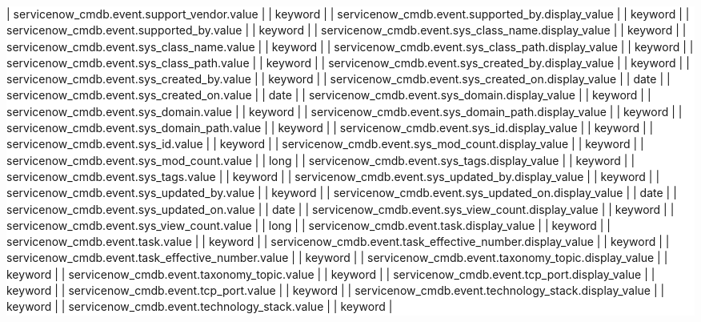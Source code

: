 | servicenow_cmdb.event.support_vendor.value |  | keyword |
| servicenow_cmdb.event.supported_by.display_value |  | keyword |
| servicenow_cmdb.event.supported_by.value |  | keyword |
| servicenow_cmdb.event.sys_class_name.display_value |  | keyword |
| servicenow_cmdb.event.sys_class_name.value |  | keyword |
| servicenow_cmdb.event.sys_class_path.display_value |  | keyword |
| servicenow_cmdb.event.sys_class_path.value |  | keyword |
| servicenow_cmdb.event.sys_created_by.display_value |  | keyword |
| servicenow_cmdb.event.sys_created_by.value |  | keyword |
| servicenow_cmdb.event.sys_created_on.display_value |  | date |
| servicenow_cmdb.event.sys_created_on.value |  | date |
| servicenow_cmdb.event.sys_domain.display_value |  | keyword |
| servicenow_cmdb.event.sys_domain.value |  | keyword |
| servicenow_cmdb.event.sys_domain_path.display_value |  | keyword |
| servicenow_cmdb.event.sys_domain_path.value |  | keyword |
| servicenow_cmdb.event.sys_id.display_value |  | keyword |
| servicenow_cmdb.event.sys_id.value |  | keyword |
| servicenow_cmdb.event.sys_mod_count.display_value |  | keyword |
| servicenow_cmdb.event.sys_mod_count.value |  | long |
| servicenow_cmdb.event.sys_tags.display_value |  | keyword |
| servicenow_cmdb.event.sys_tags.value |  | keyword |
| servicenow_cmdb.event.sys_updated_by.display_value |  | keyword |
| servicenow_cmdb.event.sys_updated_by.value |  | keyword |
| servicenow_cmdb.event.sys_updated_on.display_value |  | date |
| servicenow_cmdb.event.sys_updated_on.value |  | date |
| servicenow_cmdb.event.sys_view_count.display_value |  | keyword |
| servicenow_cmdb.event.sys_view_count.value |  | long |
| servicenow_cmdb.event.task.display_value |  | keyword |
| servicenow_cmdb.event.task.value |  | keyword |
| servicenow_cmdb.event.task_effective_number.display_value |  | keyword |
| servicenow_cmdb.event.task_effective_number.value |  | keyword |
| servicenow_cmdb.event.taxonomy_topic.display_value |  | keyword |
| servicenow_cmdb.event.taxonomy_topic.value |  | keyword |
| servicenow_cmdb.event.tcp_port.display_value |  | keyword |
| servicenow_cmdb.event.tcp_port.value |  | keyword |
| servicenow_cmdb.event.technology_stack.display_value |  | keyword |
| servicenow_cmdb.event.technology_stack.value |  | keyword |